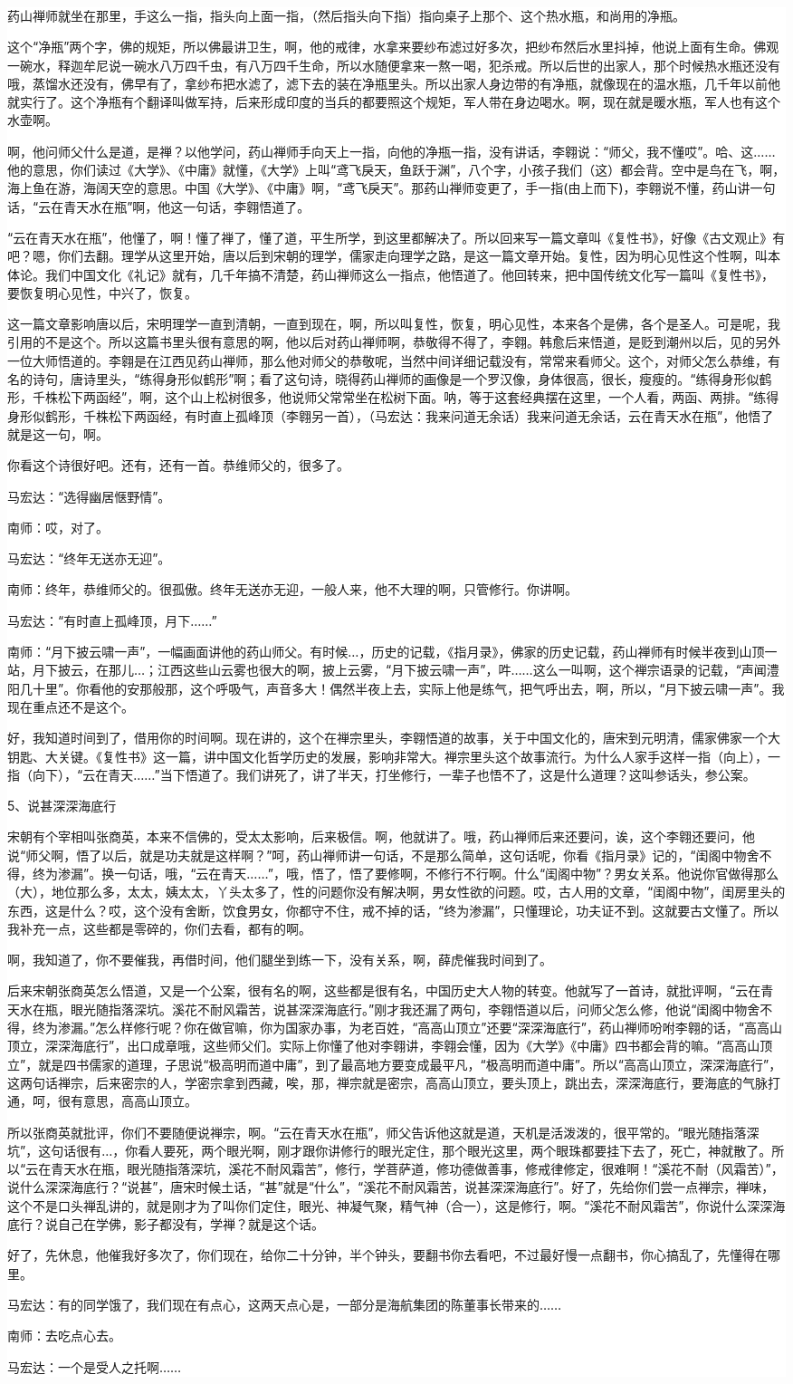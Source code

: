 药山禅师就坐在那里，手这么一指，指头向上面一指，（然后指头向下指）指向桌子上那个、这个热水瓶，和尚用的净瓶。

这个“净瓶”两个字，佛的规矩，所以佛最讲卫生，啊，他的戒律，水拿来要纱布滤过好多次，把纱布然后水里抖掉，他说上面有生命。佛观一碗水，释迦牟尼说一碗水八万四千虫，有八万四千生命，所以水随便拿来一熬一喝，犯杀戒。所以后世的出家人，那个时候热水瓶还没有哦，蒸馏水还没有，佛早有了，拿纱布把水滤了，滤下去的装在净瓶里头。所以出家人身边带的有净瓶，就像现在的温水瓶，几千年以前他就实行了。这个净瓶有个翻译叫做军持，后来形成印度的当兵的都要照这个规矩，军人带在身边喝水。啊，现在就是暖水瓶，军人也有这个水壶啊。

啊，他问师父什么是道，是禅？以他学问，药山禅师手向天上一指，向他的净瓶一指，没有讲话，李翱说：“师父，我不懂哎”。哈、这……他的意思，你们读过《大学》、《中庸》就懂，《大学》上叫“鸢飞戾天，鱼跃于渊”，八个字，小孩子我们（这）都会背。空中是鸟在飞，啊，海上鱼在游，海阔天空的意思。中国《大学》、《中庸》啊，“鸢飞戾天”。那药山禅师变更了，手一指(由上而下)，李翱说不懂，药山讲一句话，“云在青天水在瓶”啊，他这一句话，李翱悟道了。

“云在青天水在瓶”，他懂了，啊！懂了禅了，懂了道，平生所学，到这里都解决了。所以回来写一篇文章叫《复性书》，好像《古文观止》有吧？嗯，你们去翻。理学从这里开始，唐以后到宋朝的理学，儒家走向理学之路，是这一篇文章开始。复性，因为明心见性这个性啊，叫本体论。我们中国文化《礼记》就有，几千年搞不清楚，药山禅师这么一指点，他悟道了。他回转来，把中国传统文化写一篇叫《复性书》，要恢复明心见性，中兴了，恢复。

这一篇文章影响唐以后，宋明理学一直到清朝，一直到现在，啊，所以叫复性，恢复，明心见性，本来各个是佛，各个是圣人。可是呢，我引用的不是这个。所以这篇书里头很有意思的啊，他以后对药山禅师啊，恭敬得不得了，李翱。韩愈后来悟道，是贬到潮州以后，见的另外一位大师悟道的。李翱是在江西见药山禅师，那么他对师父的恭敬呢，当然中间详细记载没有，常常来看师父。这个，对师父怎么恭维，有名的诗句，唐诗里头，“练得身形似鹤形”啊；看了这句诗，晓得药山禅师的画像是一个罗汉像，身体很高，很长，瘦瘦的。“练得身形似鹤形，千株松下两函经”，啊，这个山上松树很多，他说师父常常坐在松树下面。呐，等于这套经典摆在这里，一个人看，两函、两排。“练得身形似鹤形，千株松下两函经，有时直上孤峰顶（李翱另一首），（马宏达：我来问道无余话）我来问道无余话，云在青天水在瓶”，他悟了就是这一句，啊。

你看这个诗很好吧。还有，还有一首。恭维师父的，很多了。

马宏达：“选得幽居惬野情”。

南师：哎，对了。

马宏达：“终年无送亦无迎”。

南师：终年，恭维师父的。很孤傲。终年无送亦无迎，一般人来，他不大理的啊，只管修行。你讲啊。

马宏达：“有时直上孤峰顶，月下……”

南师：“月下披云啸一声”，一幅画面讲他的药山师父。有时候…，历史的记载，《指月录》，佛家的历史记载，药山禅师有时候半夜到山顶一站，月下披云，在那儿…；江西这些山云雾也很大的啊，披上云雾，“月下披云啸一声”，吽……这么一叫啊，这个禅宗语录的记载，“声闻澧阳几十里”。你看他的安那般那，这个呼吸气，声音多大！偶然半夜上去，实际上他是练气，把气呼出去，啊，所以，“月下披云啸一声”。我现在重点还不是这个。

好，我知道时间到了，借用你的时间啊。现在讲的，这个在禅宗里头，李翱悟道的故事，关于中国文化的，唐宋到元明清，儒家佛家一个大钥匙、大关键。《复性书》这一篇，讲中国文化哲学历史的发展，影响非常大。禅宗里头这个故事流行。为什么人家手这样一指（向上），一指（向下），“云在青天……”当下悟道了。我们讲死了，讲了半天，打坐修行，一辈子也悟不了，这是什么道理？这叫参话头，参公案。

5、说甚深深海底行

宋朝有个宰相叫张商英，本来不信佛的，受太太影响，后来极信。啊，他就讲了。哦，药山禅师后来还要问，诶，这个李翱还要问，他说“师父啊，悟了以后，就是功夫就是这样啊？”呵，药山禅师讲一句话，不是那么简单，这句话呢，你看《指月录》记的，“闺阁中物舍不得，终为渗漏”。换一句话，哦，“云在青天……”，哦，悟了，悟了要修啊，不修行不行啊。什么“闺阁中物”？男女关系。他说你官做得那么（大），地位那么多，太太，姨太太，丫头太多了，性的问题你没有解决啊，男女性欲的问题。哎，古人用的文章，“闺阁中物”，闺房里头的东西，这是什么？哎，这个没有舍断，饮食男女，你都守不住，戒不掉的话，“终为渗漏”，只懂理论，功夫证不到。这就要古文懂了。所以我补充一点，这些都是零碎的，你们去看，都有的啊。

啊，我知道了，你不要催我，再借时间，他们腿坐到练一下，没有关系，啊，薛虎催我时间到了。

后来宋朝张商英怎么悟道，又是一个公案，很有名的啊，这些都是很有名，中国历史大人物的转变。他就写了一首诗，就批评啊，“云在青天水在瓶，眼光随指落深坑。溪花不耐风霜苦，说甚深深海底行。”刚才我还漏了两句，李翱悟道以后，问师父怎么修，他说“闺阁中物舍不得，终为渗漏。”怎么样修行呢？你在做官嘛，你为国家办事，为老百姓，“高高山顶立”还要“深深海底行”，药山禅师吩咐李翱的话，“高高山顶立，深深海底行”，出口成章哦，这些师父们。实际上你懂了他对李翱讲，李翱会懂，因为《大学》《中庸》四书都会背的嘛。“高高山顶立”，就是四书儒家的道理，子思说“极高明而道中庸”，到了最高地方要变成最平凡，“极高明而道中庸”。所以“高高山顶立，深深海底行”，这两句话禅宗，后来密宗的人，学密宗拿到西藏，唉，那，禅宗就是密宗，高高山顶立，要头顶上，跳出去，深深海底行，要海底的气脉打通，呵，很有意思，高高山顶立。

所以张商英就批评，你们不要随便说禅宗，啊。“云在青天水在瓶”，师父告诉他这就是道，天机是活泼泼的，很平常的。“眼光随指落深坑”，这句话很有…，你看人要死，两个眼光啊，刚才跟你讲修行的眼光定住，那个眼光这里，两个眼珠都要挂下去了，死亡，神就散了。所以“云在青天水在瓶，眼光随指落深坑，溪花不耐风霜苦”，修行，学菩萨道，修功德做善事，修戒律修定，很难啊！“溪花不耐（风霜苦）”，说什么深深海底行？“说甚”，唐宋时候土话，“甚”就是“什么”，“溪花不耐风霜苦，说甚深深海底行”。好了，先给你们尝一点禅宗，禅味，这个不是口头禅乱讲的，就是刚才为了叫你们定住，眼光、神凝气聚，精气神（合一），这是修行，啊。“溪花不耐风霜苦”，你说什么深深海底行？说自己在学佛，影子都没有，学禅？就是这个话。

好了，先休息，他催我好多次了，你们现在，给你二十分钟，半个钟头，要翻书你去看吧，不过最好慢一点翻书，你心搞乱了，先懂得在哪里。

马宏达：有的同学饿了，我们现在有点心，这两天点心是，一部分是海航集团的陈董事长带来的……

南师：去吃点心去。

马宏达：一个是受人之托啊……

